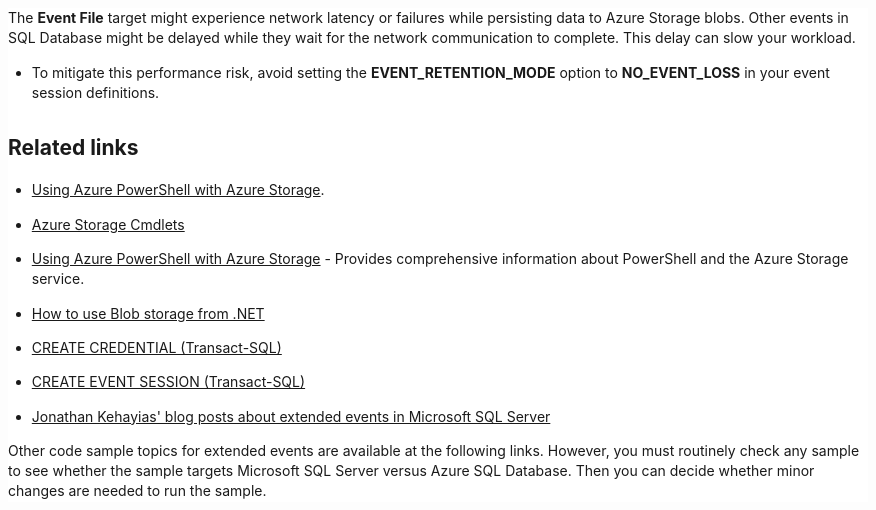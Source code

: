 The **Event File** target might experience network latency or failures while persisting data to Azure Storage blobs. Other events in SQL Database might be delayed while they wait for the network communication to complete. This delay can slow your workload.

- To mitigate this performance risk, avoid setting the **EVENT_RETENTION_MODE** option to **NO_EVENT_LOSS** in your event session definitions.

## Related links

- [Using Azure PowerShell with Azure Storage](../storage/storage-powershell-guide-full.md).
- [Azure Storage Cmdlets](http://msdn.microsoft.com/zh-cn/library/dn806401.aspx)

- [Using Azure PowerShell with Azure Storage](../storage/storage-powershell-guide-full.md) - Provides comprehensive information about PowerShell and the Azure Storage service.
- [How to use Blob storage from .NET](../storage/storage-dotnet-how-to-use-blobs.md)

- [CREATE CREDENTIAL (Transact-SQL)](http://msdn.microsoft.com/zh-cn/library/ms189522.aspx)
- [CREATE EVENT SESSION (Transact-SQL)](http://msdn.microsoft.com/zh-cn/library/bb677289.aspx)
- [Jonathan Kehayias' blog posts about extended events in Microsoft SQL Server](http://www.sqlskills.com/blogs/jonathan/category/extended-events/)

Other code sample topics for extended events are available at the following links. However, you must routinely check any sample to see whether the sample targets Microsoft SQL Server versus Azure SQL Database. Then you can decide whether minor changes are needed to run the sample.

